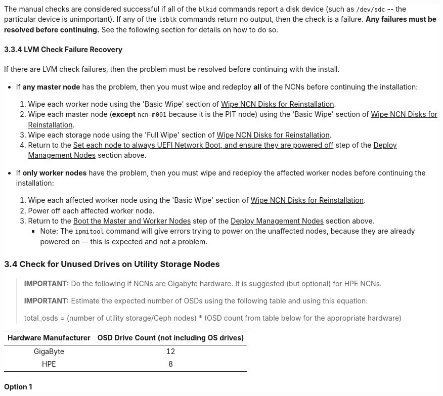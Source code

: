 The manual checks are considered successful if all of the `blkid` commands report a disk device (such as `/dev/sdc` -- the particular device is unimportant).
If any of the `lsblk` commands return no output, then the check is a failure. **Any failures must be resolved before continuing.** See the following section
for details on how to do so.

<a name="lvm-check-failure-recovery"></a>

#### 3.3.4 LVM Check Failure Recovery

If there are LVM check failures, then the problem must be resolved before continuing with the install.

* If **any master node** has the problem, then you must wipe and redeploy **all** of the NCNs before continuing the installation:
    1. Wipe each worker node using the 'Basic Wipe' section of [Wipe NCN Disks for Reinstallation](wipe_ncn_disks_for_reinstallation.md#basic-wipe).
    1. Wipe each master node (**except** `ncn-m001` because it is the PIT node) using the 'Basic Wipe' section of [Wipe NCN Disks for Reinstallation](wipe_ncn_disks_for_reinstallation.md#basic-wipe).
    1. Wipe each storage node using the 'Full Wipe' section of [Wipe NCN Disks for Reinstallation](wipe_ncn_disks_for_reinstallation.md#full-wipe).
    1. Return to the [Set each node to always UEFI Network Boot, and ensure they are powered off](#set-uefi-and-power-off) step of the [Deploy Management Nodes](#deploy_management_nodes) section above.

* If **only worker nodes** have the problem, then you must wipe and redeploy the affected worker nodes before continuing the installation:
    1. Wipe each affected worker node using the 'Basic Wipe' section of [Wipe NCN Disks for Reinstallation](wipe_ncn_disks_for_reinstallation.md#basic-wipe).
    1. Power off each affected worker node.
    1. Return to the [Boot the Master and Worker Nodes](#boot-master-and-worker-nodes) step of the [Deploy Management Nodes](#deploy_management_nodes) section above.
        * Note: The `ipmitool` command will give errors trying to power on the unaffected nodes, because they are already powered on -- this is expected and not a problem.

<a name="check-for-unused-drives-on-utility-storage-nodes"></a>

### 3.4 Check for Unused Drives on Utility Storage Nodes

> **IMPORTANT:** Do the following if NCNs are Gigabyte hardware. It is suggested (but optional) for HPE NCNs.
>
> **IMPORTANT:** Estimate the expected number of OSDs using the following table and using this equation:
>
> total_osds = (number of utility storage/Ceph nodes) * (OSD count from table below for the appropriate hardware)

| Hardware Manufacturer | OSD Drive Count (not including OS drives)|
| :-------------------: | :---------------------------------------: |
| GigaByte              | 12 |
| HPE                   | 8  |

#### Option 1
